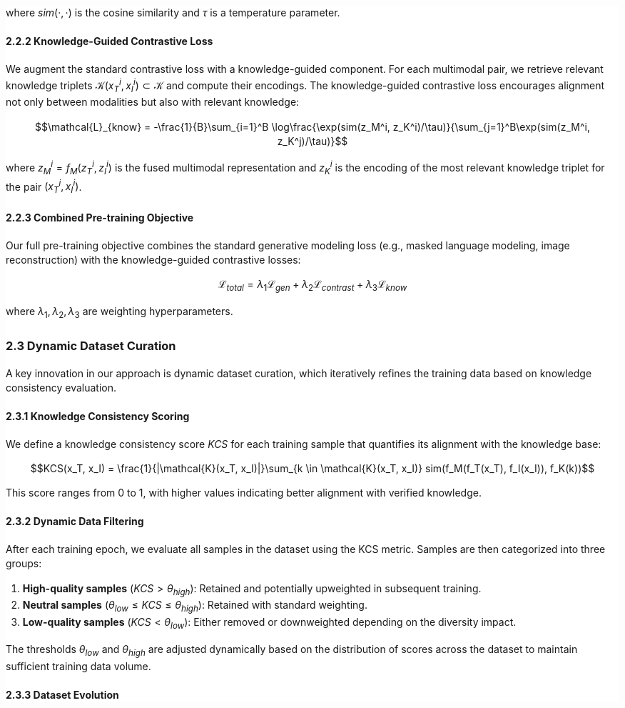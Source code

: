 where $sim(·,·)$ is the cosine similarity and $\tau$ is a temperature parameter.

#### 2.2.2 Knowledge-Guided Contrastive Loss

We augment the standard contrastive loss with a knowledge-guided component. For each multimodal pair, we retrieve relevant knowledge triplets $\mathcal{K}(x_T^i, x_I^i) \subset \mathcal{K}$ and compute their encodings. The knowledge-guided contrastive loss encourages alignment not only between modalities but also with relevant knowledge:

$$\mathcal{L}_{know} = -\frac{1}{B}\sum_{i=1}^B \log\frac{\exp(sim(z_M^i, z_K^i)/\tau)}{\sum_{j=1}^B\exp(sim(z_M^i, z_K^j)/\tau)}$$

where $z_M^i = f_M(z_T^i, z_I^i)$ is the fused multimodal representation and $z_K^i$ is the encoding of the most relevant knowledge triplet for the pair $(x_T^i, x_I^i)$.

#### 2.2.3 Combined Pre-training Objective

Our full pre-training objective combines the standard generative modeling loss (e.g., masked language modeling, image reconstruction) with the knowledge-guided contrastive losses:

$$\mathcal{L}_{total} = \lambda_1\mathcal{L}_{gen} + \lambda_2\mathcal{L}_{contrast} + \lambda_3\mathcal{L}_{know}$$

where $\lambda_1, \lambda_2, \lambda_3$ are weighting hyperparameters.

### 2.3 Dynamic Dataset Curation

A key innovation in our approach is dynamic dataset curation, which iteratively refines the training data based on knowledge consistency evaluation.

#### 2.3.1 Knowledge Consistency Scoring

We define a knowledge consistency score $KCS$ for each training sample that quantifies its alignment with the knowledge base:

$$KCS(x_T, x_I) = \frac{1}{|\mathcal{K}(x_T, x_I)|}\sum_{k \in \mathcal{K}(x_T, x_I)} sim(f_M(f_T(x_T), f_I(x_I)), f_K(k))$$

This score ranges from 0 to 1, with higher values indicating better alignment with verified knowledge.

#### 2.3.2 Dynamic Data Filtering

After each training epoch, we evaluate all samples in the dataset using the KCS metric. Samples are then categorized into three groups:

1. **High-quality samples** ($KCS > \theta_{high}$): Retained and potentially upweighted in subsequent training.
2. **Neutral samples** ($\theta_{low} \leq KCS \leq \theta_{high}$): Retained with standard weighting.
3. **Low-quality samples** ($KCS < \theta_{low}$): Either removed or downweighted depending on the diversity impact.

The thresholds $\theta_{low}$ and $\theta_{high}$ are adjusted dynamically based on the distribution of scores across the dataset to maintain sufficient training data volume.

#### 2.3.3 Dataset Evolution
